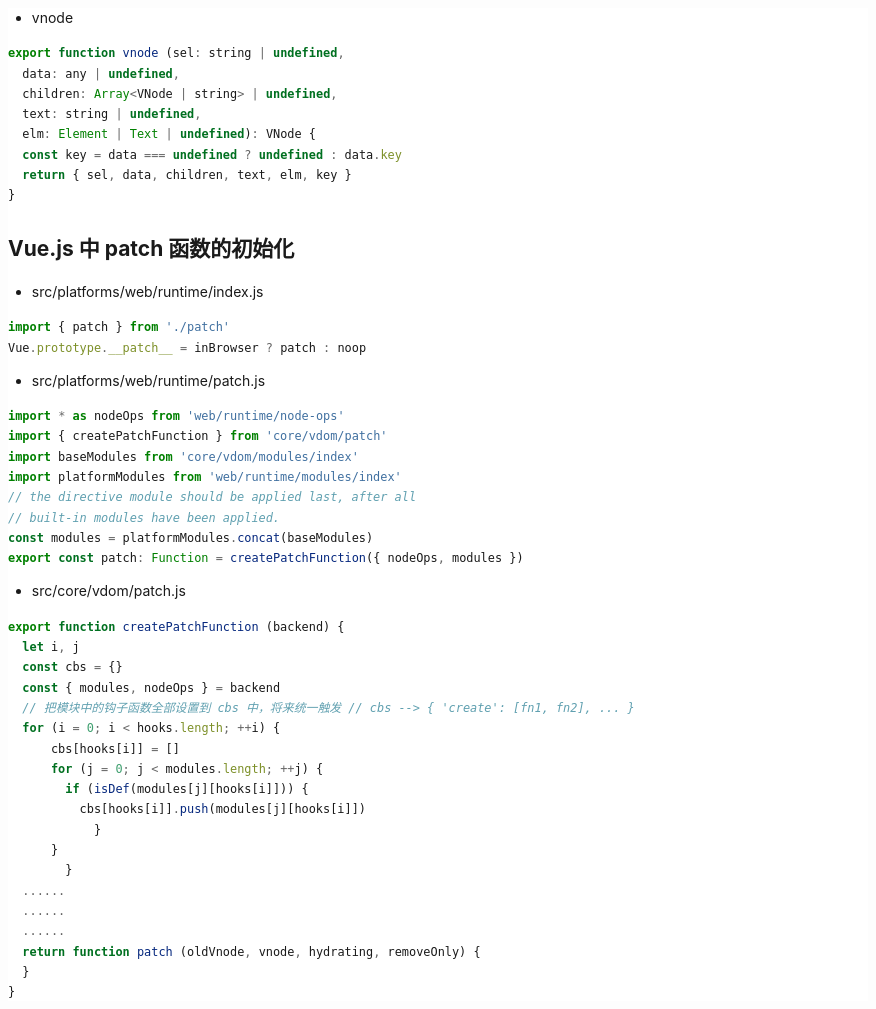 - vnode

```js
export function vnode (sel: string | undefined,
  data: any | undefined,
  children: Array<VNode | string> | undefined,
  text: string | undefined,
  elm: Element | Text | undefined): VNode {
  const key = data === undefined ? undefined : data.key
  return { sel, data, children, text, elm, key }
}
```

## **Vue.js** **中** **patch** **函数的初始化**

-  src/platforms/web/runtime/index.js

```js
import { patch } from './patch'
Vue.prototype.__patch__ = inBrowser ? patch : noop
```

- src/platforms/web/runtime/patch.js

```js
import * as nodeOps from 'web/runtime/node-ops'
import { createPatchFunction } from 'core/vdom/patch'
import baseModules from 'core/vdom/modules/index'
import platformModules from 'web/runtime/modules/index'
// the directive module should be applied last, after all
// built-in modules have been applied.
const modules = platformModules.concat(baseModules)
export const patch: Function = createPatchFunction({ nodeOps, modules })
```

- src/core/vdom/patch.js

```js
export function createPatchFunction (backend) {
  let i, j
  const cbs = {}
  const { modules, nodeOps } = backend
  // 把模块中的钩子函数全部设置到 cbs 中，将来统一触发 // cbs --> { 'create': [fn1, fn2], ... }
  for (i = 0; i < hooks.length; ++i) {
      cbs[hooks[i]] = []
      for (j = 0; j < modules.length; ++j) {
        if (isDef(modules[j][hooks[i]])) {
          cbs[hooks[i]].push(modules[j][hooks[i]])
  			} 
      }
		}
  ......
  ......
  ......
  return function patch (oldVnode, vnode, hydrating, removeOnly) {
  }
}
```
